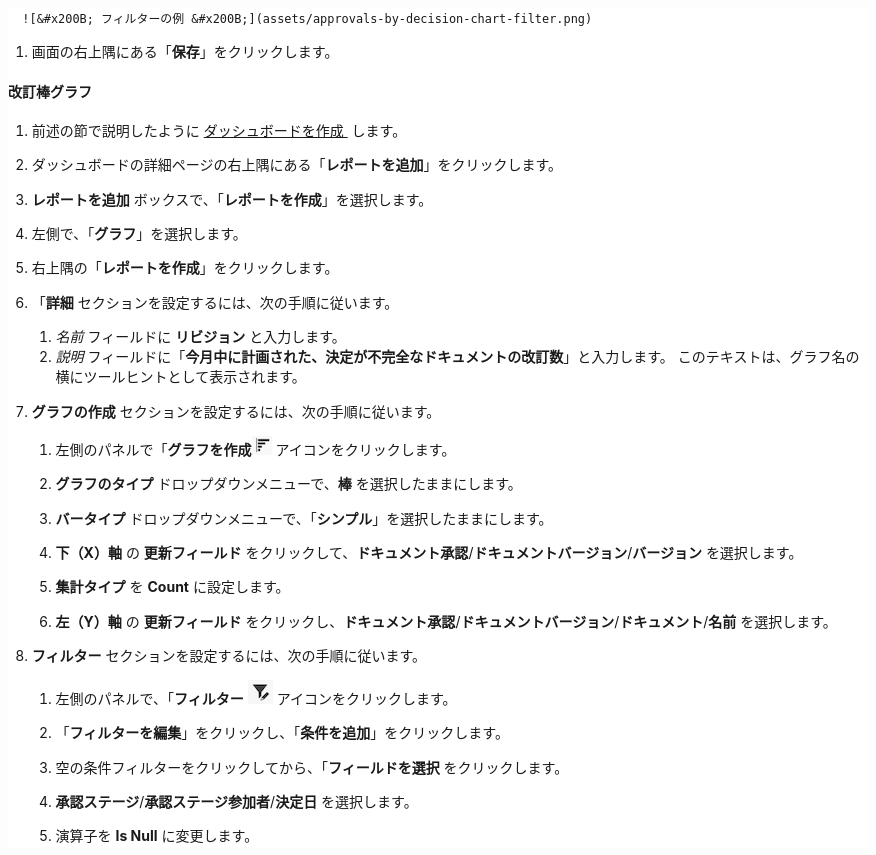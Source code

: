      ![&#x200B; フィルターの例 &#x200B;](assets/approvals-by-decision-chart-filter.png)
1. 画面の右上隅にある「**保存**」をクリックします。


#### 改訂棒グラフ

1. 前述の節で説明したように [&#x200B; ダッシュボードを作成 &#x200B;](#create-a-dashboard) します。
1. ダッシュボードの詳細ページの右上隅にある「**レポートを追加**」をクリックします。

1. **レポートを追加** ボックスで、「**レポートを作成**」を選択します。

1. 左側で、「**グラフ**」を選択します。

1. 右上隅の「**レポートを作成**」をクリックします。

1. 「**詳細** セクションを設定するには、次の手順に従います。

   1. _名前_ フィールドに **リビジョン** と入力します。
   1. _説明_ フィールドに「**今月中に計画された、決定が不完全なドキュメントの改訂数**」と入力します。 このテキストは、グラフ名の横にツールヒントとして表示されます。

1. **グラフの作成** セクションを設定するには、次の手順に従います。

   1. 左側のパネルで「**グラフを作成**![&#x200B; グラフを作成アイコン &#x200B;](assets/build-chart-icon.png) アイコンをクリックします。

   1. **グラフのタイプ** ドロップダウンメニューで、**棒** を選択したままにします。
   1. **バータイプ** ドロップダウンメニューで、「**シンプル**」を選択したままにします。
   1. **下（X）軸** の **更新フィールド** をクリックして、**ドキュメント承認**/**ドキュメントバージョン**/**バージョン** を選択します。
   1. **集計タイプ** を **Count** に設定します。
   1. **左（Y）軸** の **更新フィールド** をクリックし、**ドキュメント承認**/**ドキュメントバージョン**/**ドキュメント**/**名前** を選択します。

1. **フィルター** セクションを設定するには、次の手順に従います。
   1. 左側のパネルで、「**フィルター** ![&#x200B; フィルタータブアイコン &#x200B;](assets/filter-tab.png) アイコンをクリックします。
   1. 「**フィルターを編集**」をクリックし、「**条件を追加**」をクリックします。
   1. 空の条件フィルターをクリックしてから、「**フィールドを選択** をクリックします。

   1. **承認ステージ**/**承認ステージ参加者**/**決定日** を選択します。

   1. 演算子を **Is Null** に変更します。
